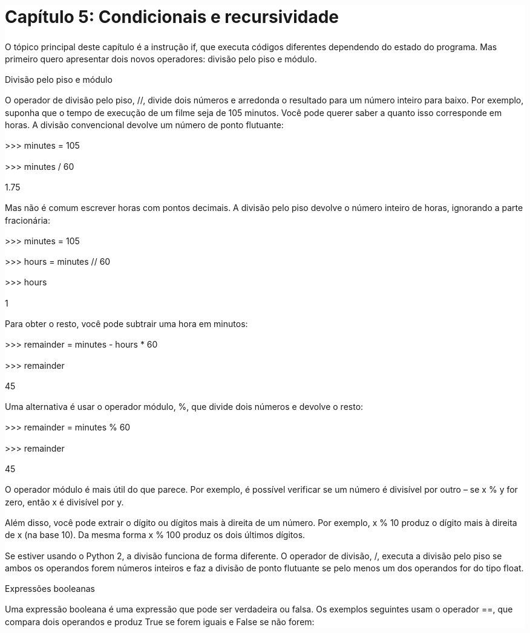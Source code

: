 # Capítulo 5: Condicionais e recursividade

O tópico principal deste capítulo é a instrução if, que executa códigos diferentes dependendo do estado do programa. Mas primeiro quero apresentar dois novos operadores: divisão pelo piso e módulo.

Divisão pelo piso e módulo

O operador de divisão pelo piso, //, divide dois números e arredonda o resultado para um número inteiro para baixo. Por exemplo, suponha que o tempo de execução de um filme seja de 105 minutos. Você pode querer saber a quanto isso corresponde em horas. A divisão convencional devolve um número de ponto flutuante:

&gt;&gt;&gt; minutes = 105

&gt;&gt;&gt; minutes / 60

1.75

Mas não é comum escrever horas com pontos decimais. A divisão pelo piso devolve o número inteiro de horas, ignorando a parte fracionária:

&gt;&gt;&gt; minutes = 105

&gt;&gt;&gt; hours = minutes // 60

&gt;&gt;&gt; hours

1

Para obter o resto, você pode subtrair uma hora em minutos:

&gt;&gt;&gt; remainder = minutes - hours \* 60

&gt;&gt;&gt; remainder

45

Uma alternativa é usar o operador módulo, %, que divide dois números e devolve o resto:

&gt;&gt;&gt; remainder = minutes % 60

&gt;&gt;&gt; remainder

45

O operador módulo é mais útil do que parece. Por exemplo, é possível verificar se um número é divisível por outro – se x % y for zero, então x é divisível por y.

Além disso, você pode extrair o dígito ou dígitos mais à direita de um número. Por exemplo, x % 10 produz o dígito mais à direita de x (na base 10). Da mesma forma x % 100 produz os dois últimos dígitos.

Se estiver usando o Python 2, a divisão funciona de forma diferente. O operador de divisão, /, executa a divisão pelo piso se ambos os operandos forem números inteiros e faz a divisão de ponto flutuante se pelo menos um dos operandos for do tipo float.

Expressões booleanas

Uma expressão booleana é uma expressão que pode ser verdadeira ou falsa. Os exemplos seguintes usam o operador ==, que compara dois operandos e produz True se forem iguais e False se não forem:

